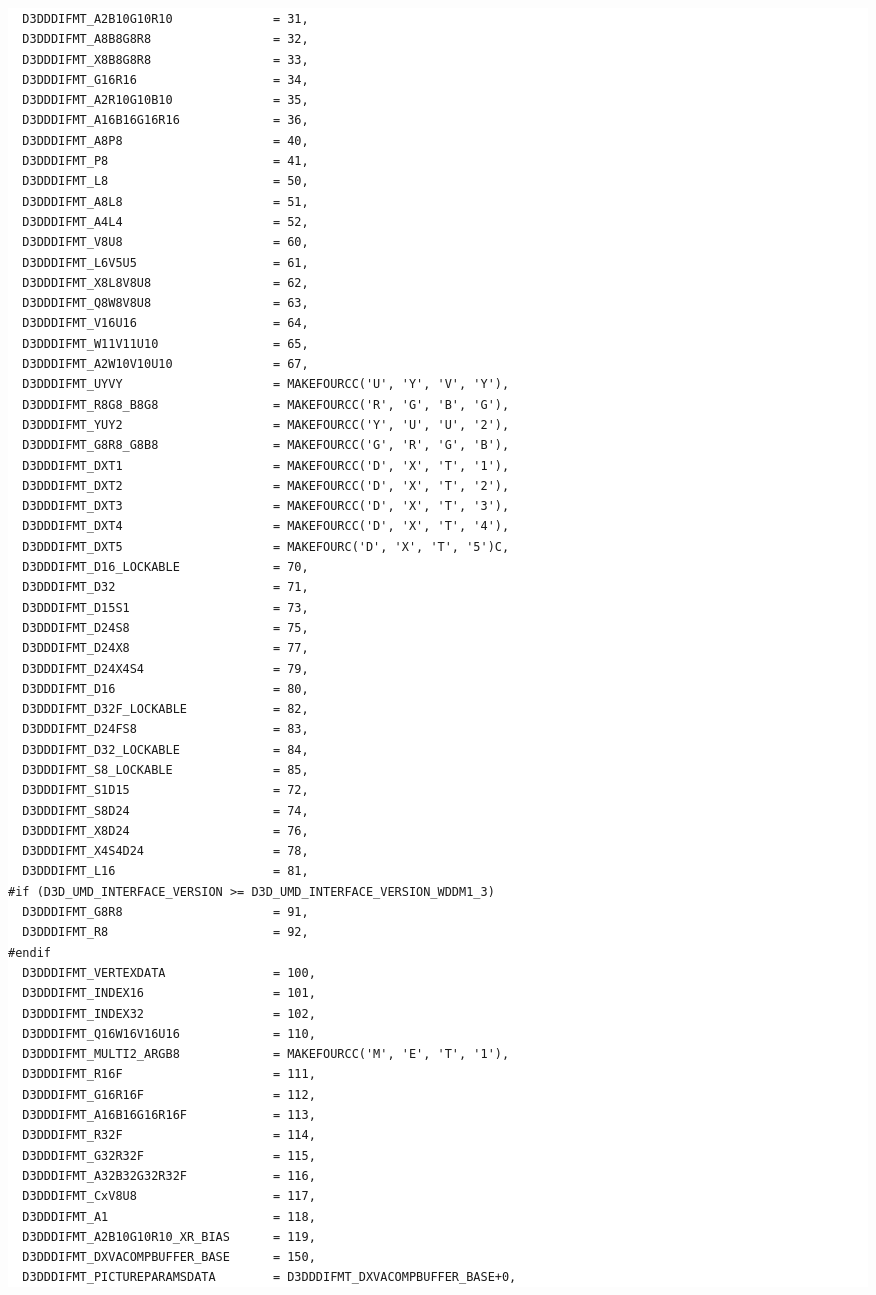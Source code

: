 ````
  D3DDDIFMT_A2B10G10R10              = 31,
  D3DDDIFMT_A8B8G8R8                 = 32,
  D3DDDIFMT_X8B8G8R8                 = 33,
  D3DDDIFMT_G16R16                   = 34,
  D3DDDIFMT_A2R10G10B10              = 35,
  D3DDDIFMT_A16B16G16R16             = 36,
  D3DDDIFMT_A8P8                     = 40,
  D3DDDIFMT_P8                       = 41,
  D3DDDIFMT_L8                       = 50,
  D3DDDIFMT_A8L8                     = 51,
  D3DDDIFMT_A4L4                     = 52,
  D3DDDIFMT_V8U8                     = 60,
  D3DDDIFMT_L6V5U5                   = 61,
  D3DDDIFMT_X8L8V8U8                 = 62,
  D3DDDIFMT_Q8W8V8U8                 = 63,
  D3DDDIFMT_V16U16                   = 64,
  D3DDDIFMT_W11V11U10                = 65,
  D3DDDIFMT_A2W10V10U10              = 67,
  D3DDDIFMT_UYVY                     = MAKEFOURCC('U', 'Y', 'V', 'Y'),
  D3DDDIFMT_R8G8_B8G8                = MAKEFOURCC('R', 'G', 'B', 'G'),
  D3DDDIFMT_YUY2                     = MAKEFOURCC('Y', 'U', 'U', '2'),
  D3DDDIFMT_G8R8_G8B8                = MAKEFOURCC('G', 'R', 'G', 'B'),
  D3DDDIFMT_DXT1                     = MAKEFOURCC('D', 'X', 'T', '1'),
  D3DDDIFMT_DXT2                     = MAKEFOURCC('D', 'X', 'T', '2'),
  D3DDDIFMT_DXT3                     = MAKEFOURCC('D', 'X', 'T', '3'),
  D3DDDIFMT_DXT4                     = MAKEFOURCC('D', 'X', 'T', '4'),
  D3DDDIFMT_DXT5                     = MAKEFOURC('D', 'X', 'T', '5')C,
  D3DDDIFMT_D16_LOCKABLE             = 70,
  D3DDDIFMT_D32                      = 71,
  D3DDDIFMT_D15S1                    = 73,
  D3DDDIFMT_D24S8                    = 75,
  D3DDDIFMT_D24X8                    = 77,
  D3DDDIFMT_D24X4S4                  = 79,
  D3DDDIFMT_D16                      = 80,
  D3DDDIFMT_D32F_LOCKABLE            = 82,
  D3DDDIFMT_D24FS8                   = 83,
  D3DDDIFMT_D32_LOCKABLE             = 84,
  D3DDDIFMT_S8_LOCKABLE              = 85,
  D3DDDIFMT_S1D15                    = 72,
  D3DDDIFMT_S8D24                    = 74,
  D3DDDIFMT_X8D24                    = 76,
  D3DDDIFMT_X4S4D24                  = 78,
  D3DDDIFMT_L16                      = 81,
#if (D3D_UMD_INTERFACE_VERSION >= D3D_UMD_INTERFACE_VERSION_WDDM1_3)
  D3DDDIFMT_G8R8                     = 91,
  D3DDDIFMT_R8                       = 92,
#endif 
  D3DDDIFMT_VERTEXDATA               = 100,
  D3DDDIFMT_INDEX16                  = 101,
  D3DDDIFMT_INDEX32                  = 102,
  D3DDDIFMT_Q16W16V16U16             = 110,
  D3DDDIFMT_MULTI2_ARGB8             = MAKEFOURCC('M', 'E', 'T', '1'),
  D3DDDIFMT_R16F                     = 111,
  D3DDDIFMT_G16R16F                  = 112,
  D3DDDIFMT_A16B16G16R16F            = 113,
  D3DDDIFMT_R32F                     = 114,
  D3DDDIFMT_G32R32F                  = 115,
  D3DDDIFMT_A32B32G32R32F            = 116,
  D3DDDIFMT_CxV8U8                   = 117,
  D3DDDIFMT_A1                       = 118,
  D3DDDIFMT_A2B10G10R10_XR_BIAS      = 119,
  D3DDDIFMT_DXVACOMPBUFFER_BASE      = 150,
  D3DDDIFMT_PICTUREPARAMSDATA        = D3DDDIFMT_DXVACOMPBUFFER_BASE+0,
````